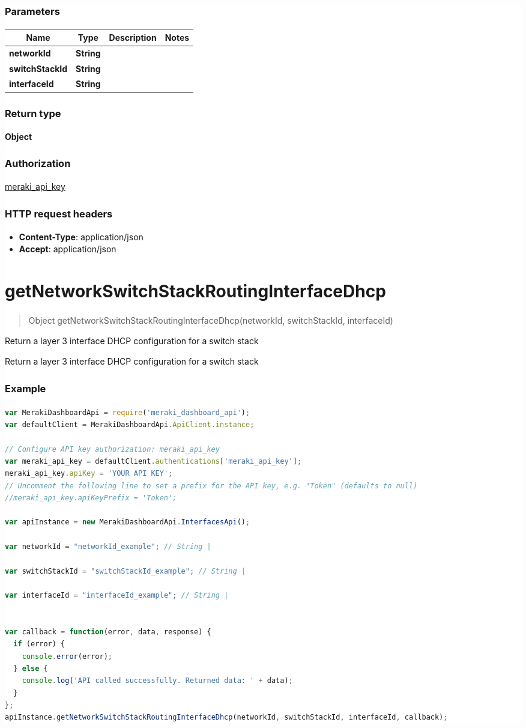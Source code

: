 ### Parameters

Name | Type | Description  | Notes
------------- | ------------- | ------------- | -------------
 **networkId** | **String**|  | 
 **switchStackId** | **String**|  | 
 **interfaceId** | **String**|  | 

### Return type

**Object**

### Authorization

[meraki_api_key](../README.md#meraki_api_key)

### HTTP request headers

 - **Content-Type**: application/json
 - **Accept**: application/json

<a name="getNetworkSwitchStackRoutingInterfaceDhcp"></a>
# **getNetworkSwitchStackRoutingInterfaceDhcp**
> Object getNetworkSwitchStackRoutingInterfaceDhcp(networkId, switchStackId, interfaceId)

Return a layer 3 interface DHCP configuration for a switch stack

Return a layer 3 interface DHCP configuration for a switch stack

### Example
```javascript
var MerakiDashboardApi = require('meraki_dashboard_api');
var defaultClient = MerakiDashboardApi.ApiClient.instance;

// Configure API key authorization: meraki_api_key
var meraki_api_key = defaultClient.authentications['meraki_api_key'];
meraki_api_key.apiKey = 'YOUR API KEY';
// Uncomment the following line to set a prefix for the API key, e.g. "Token" (defaults to null)
//meraki_api_key.apiKeyPrefix = 'Token';

var apiInstance = new MerakiDashboardApi.InterfacesApi();

var networkId = "networkId_example"; // String | 

var switchStackId = "switchStackId_example"; // String | 

var interfaceId = "interfaceId_example"; // String | 


var callback = function(error, data, response) {
  if (error) {
    console.error(error);
  } else {
    console.log('API called successfully. Returned data: ' + data);
  }
};
apiInstance.getNetworkSwitchStackRoutingInterfaceDhcp(networkId, switchStackId, interfaceId, callback);
```
